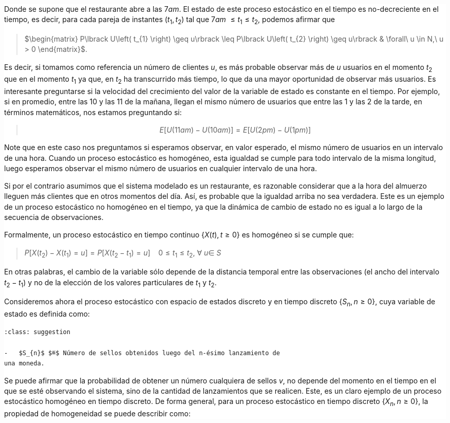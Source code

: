 Donde se supone que el restaurante abre a las $7am$. El estado de este
proceso estocástico en el tiempo es no-decreciente en el tiempo, es
decir, para cada pareja de instantes $(t_{1},t_{2})$ tal que
$7am\  \leq t_{1} \leq t_{2}$, podemos afirmar que

> $\begin{matrix} P\lbrack U\left( t_{1} \right) \geq u\rbrack \leq P\lbrack U\left( t_{2} \right) \geq u\rbrack & \forall\ u \in N,\ u > 0 \end{matrix}$.

Es decir, si tomamos como referencia un número de clientes $u$, es más
probable observar más de $u$ usuarios en el momento $t_{2}$ que en el
momento $t_{1}$ ya que, en $t_{2}$ ha transcurrido más tiempo, lo que da
una mayor oportunidad de observar más usuarios. Es interesante
preguntarse si la velocidad del crecimiento del valor de la variable de
estado es constante en el tiempo. Por ejemplo, si en promedio, entre las
10 y las 11 de la mañana, llegan el mismo número de usuarios que entre
las 1 y las 2 de la tarde, en términos matemáticos, nos estamos
preguntando si:

> $$E\left\lbrack U(11am) - U(10am) \right\rbrack = E\left\lbrack U(2pm) - U(1pm) \right\rbrack$$


Note que en este caso nos preguntamos si esperamos observar, en valor
esperado, el mismo número de usuarios en un intervalo de una hora.
Cuando un proceso estocástico es homogéneo, esta igualdad se cumple para
todo intervalo de la misma longitud, luego esperamos observar el mismo
número de usuarios en cualquier intervalo de una hora.

Si por el contrario asumimos que el sistema modelado es un
restaurante, es razonable considerar que a la hora del almuerzo lleguen más
clientes que en otros momentos del día. Así, es probable que la igualdad
arriba no sea verdadera. Este es un ejemplo de un proceso estocástico no
homogéneo en el tiempo, ya que la dinámica de cambio de estado no es
igual a lo largo de la secuencia de observaciones.

Formalmente, un proceso estocástico en tiempo continuo
$\left\{ X(t),t \geq 0 \right\}$ es homogéneo si se cumple que:

> $P\left\lbrack X\left( t_{2} \right) - X\left( t_{1} \right) = u \right\rbrack = P\left\lbrack X\left( t_{2} - t_{1} \right) = u \right\rbrack\ \ \ \ 0 \leq t_{1} \leq t_{2},\ \forall\ u \in \ S$

En otras palabras, el cambio de la variable sólo depende de la distancia
temporal entre las observaciones (el ancho del intervalo
$t_{2} - t_{1}$) y no de la elección de los valores particulares de
$t_{1}$ y $t_{2}$.

Consideremos ahora el proceso estocástico con espacio de estados
discreto y en tiempo discreto $\left\{ S_{n},n \geq 0 \right\}$, cuya
variable de estado es definida como:

```{admonition} Ejemplo 2: Homogeneidad (Variable de Interés)
:class: suggestion

-   $S_{n}$ $≝$ Número de sellos obtenidos luego del n-ésimo lanzamiento de
una moneda.
```

Se puede afirmar que la probabilidad de obtener un número cualquiera de
sellos $v$, no depende del momento en el tiempo en el que se esté
observando el sistema, sino de la cantidad de lanzamientos que se
realicen. Este, es un claro ejemplo de un proceso estocástico homogéneo
en tiempo discreto. De forma general, para un proceso estocástico en
tiempo discreto $\left\{ X_{n},n \geq 0 \right\}$, la propiedad de
homogeneidad se puede describir como:
